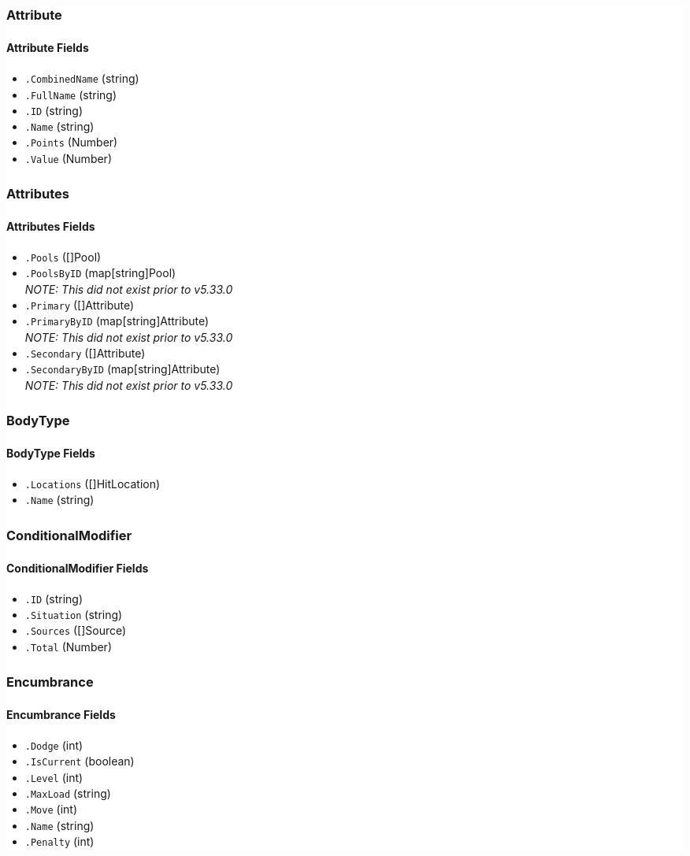 ### Attribute

#### Attribute Fields

- `.CombinedName` (string)
- `.FullName` (string)
- `.ID` (string)
- `.Name` (string)
- `.Points` (Number)
- `.Value` (Number)

### Attributes

#### Attributes Fields

- `.Pools` ([]Pool)
- `.PoolsByID` (map[string]Pool)<br>
  *NOTE: This did not exist prior to v5.33.0*
- `.Primary` ([]Attribute)
- `.PrimaryByID` (map[string]Attribute)<br>
  *NOTE: This did not exist prior to v5.33.0*
- `.Secondary` ([]Attribute)
- `.SecondaryByID` (map[string]Attribute)<br>
  *NOTE: This did not exist prior to v5.33.0*

### BodyType

#### BodyType Fields

- `.Locations` ([]HitLocation)
- `.Name` (string)

### ConditionalModifier

#### ConditionalModifier Fields

- `.ID` (string)
- `.Situation` (string)
- `.Sources` ([]Source)
- `.Total` (Number)

### Encumbrance

#### Encumbrance Fields

- `.Dodge` (int)
- `.IsCurrent` (boolean)
- `.Level` (int)
- `.MaxLoad` (string)
- `.Move` (int)
- `.Name` (string)
- `.Penalty` (int)

